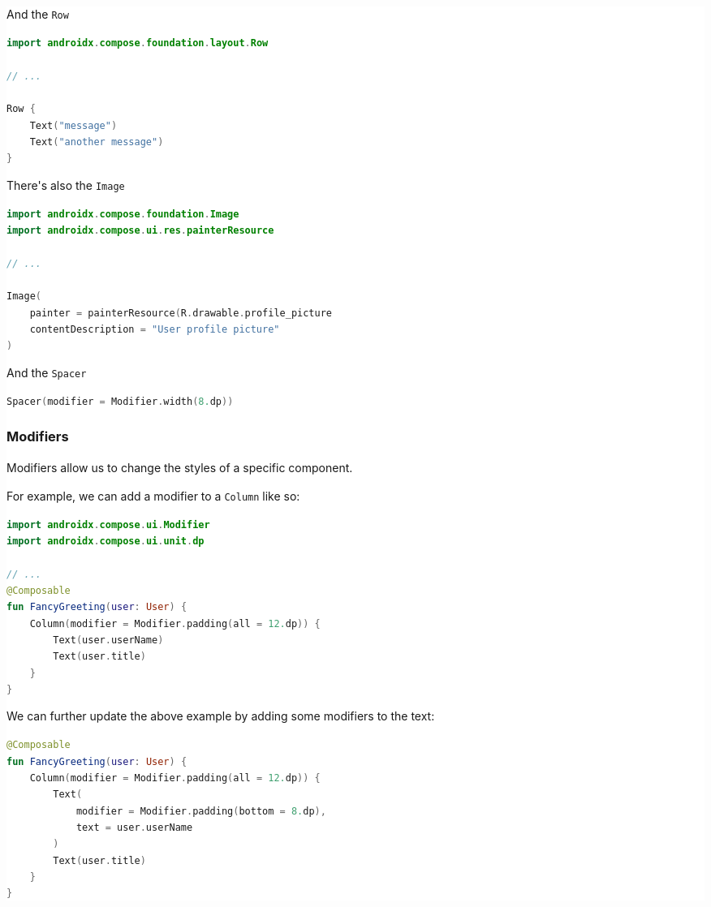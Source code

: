 And the `Row`

```kt
import androidx.compose.foundation.layout.Row

// ...

Row {
    Text("message")
    Text("another message")
}
```

There's also the `Image`

```kt
import androidx.compose.foundation.Image
import androidx.compose.ui.res.painterResource

// ...

Image(
    painter = painterResource(R.drawable.profile_picture
    contentDescription = "User profile picture"
)
```

And the `Spacer`

```kt
Spacer(modifier = Modifier.width(8.dp))
```

### Modifiers

Modifiers allow us to change the styles of a specific component.

For example, we can add a modifier to a `Column` like so:

```kt
import androidx.compose.ui.Modifier
import androidx.compose.ui.unit.dp

// ...
@Composable
fun FancyGreeting(user: User) {
    Column(modifier = Modifier.padding(all = 12.dp)) {
        Text(user.userName)
        Text(user.title)
    }
}
```

We can further update the above example by adding some modifiers to the text:

```kt
@Composable
fun FancyGreeting(user: User) {
    Column(modifier = Modifier.padding(all = 12.dp)) {
        Text(
            modifier = Modifier.padding(bottom = 8.dp),
            text = user.userName
        )
        Text(user.title)
    }
}
```
